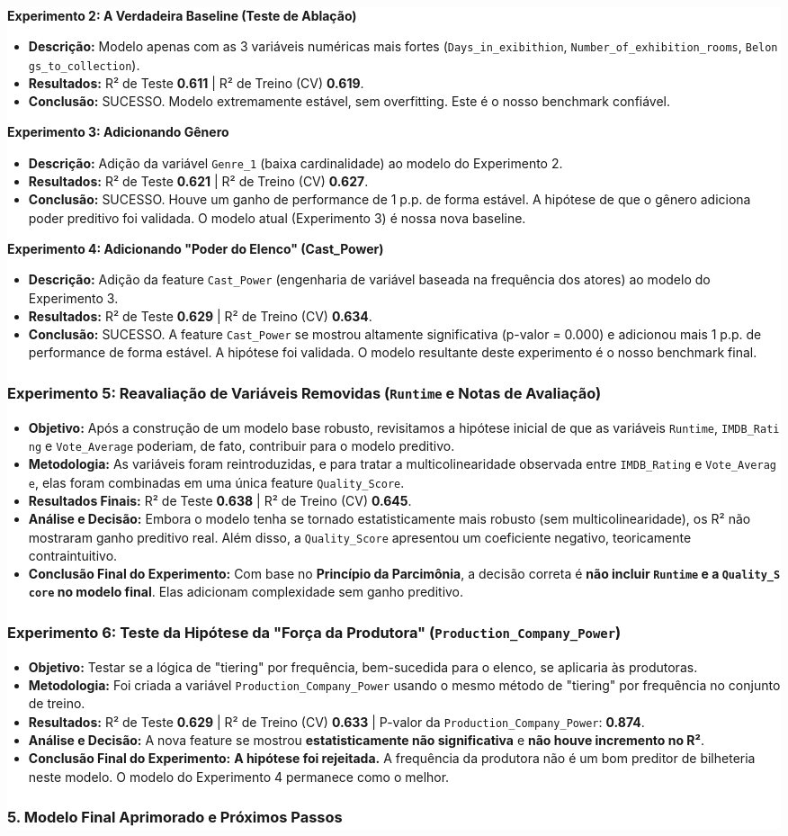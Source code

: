 **Experimento 2: A Verdadeira Baseline (Teste de Ablação)**
*   **Descrição:** Modelo apenas com as 3 variáveis numéricas mais fortes (`Days_in_exibithion`, `Number_of_exhibition_rooms`, `Belongs_to_collection`).
*   **Resultados:** R² de Teste **0.611** | R² de Treino (CV) **0.619**.
*   **Conclusão:** SUCESSO. Modelo extremamente estável, sem overfitting. Este é o nosso benchmark confiável.

**Experimento 3: Adicionando Gênero**
*   **Descrição:** Adição da variável `Genre_1` (baixa cardinalidade) ao modelo do Experimento 2.
*   **Resultados:** R² de Teste **0.621** | R² de Treino (CV) **0.627**.
*   **Conclusão:** SUCESSO. Houve um ganho de performance de 1 p.p. de forma estável. A hipótese de que o gênero adiciona poder preditivo foi validada. O modelo atual (Experimento 3) é nossa nova baseline.

**Experimento 4: Adicionando "Poder do Elenco" (Cast_Power)**
*   **Descrição:** Adição da feature `Cast_Power` (engenharia de variável baseada na frequência dos atores) ao modelo do Experimento 3.
*   **Resultados:** R² de Teste **0.629** | R² de Treino (CV) **0.634**.
*   **Conclusão:** SUCESSO. A feature `Cast_Power` se mostrou altamente significativa (p-valor = 0.000) e adicionou mais 1 p.p. de performance de forma estável. A hipótese foi validada. O modelo resultante deste experimento é o nosso benchmark final.

### Experimento 5: Reavaliação de Variáveis Removidas (`Runtime` e Notas de Avaliação)
*   **Objetivo:** Após a construção de um modelo base robusto, revisitamos a hipótese inicial de que as variáveis `Runtime`, `IMDB_Rating` e `Vote_Average` poderiam, de fato, contribuir para o modelo preditivo.
*   **Metodologia:** As variáveis foram reintroduzidas, e para tratar a multicolinearidade observada entre `IMDB_Rating` e `Vote_Average`, elas foram combinadas em uma única feature `Quality_Score`.
*   **Resultados Finais:** R² de Teste **0.638** | R² de Treino (CV) **0.645**.
*   **Análise e Decisão:** Embora o modelo tenha se tornado estatisticamente mais robusto (sem multicolinearidade), os R² não mostraram ganho preditivo real. Além disso, a `Quality_Score` apresentou um coeficiente negativo, teoricamente contraintuitivo.
*   **Conclusão Final do Experimento:** Com base no **Princípio da Parcimônia**, a decisão correta é **não incluir `Runtime` e a `Quality_Score` no modelo final**. Elas adicionam complexidade sem ganho preditivo.

### Experimento 6: Teste da Hipótese da "Força da Produtora" (`Production_Company_Power`)
*   **Objetivo:** Testar se a lógica de "tiering" por frequência, bem-sucedida para o elenco, se aplicaria às produtoras.
*   **Metodologia:** Foi criada a variável `Production_Company_Power` usando o mesmo método de "tiering" por frequência no conjunto de treino.
*   **Resultados:** R² de Teste **0.629** | R² de Treino (CV) **0.633** | P-valor da `Production_Company_Power`: **0.874**.
*   **Análise e Decisão:** A nova feature se mostrou **estatisticamente não significativa** e **não houve incremento no R²**.
*   **Conclusão Final do Experimento:** **A hipótese foi rejeitada.** A frequência da produtora não é um bom preditor de bilheteria neste modelo. O modelo do Experimento 4 permanece como o melhor.

### 5. Modelo Final Aprimorado e Próximos Passos
